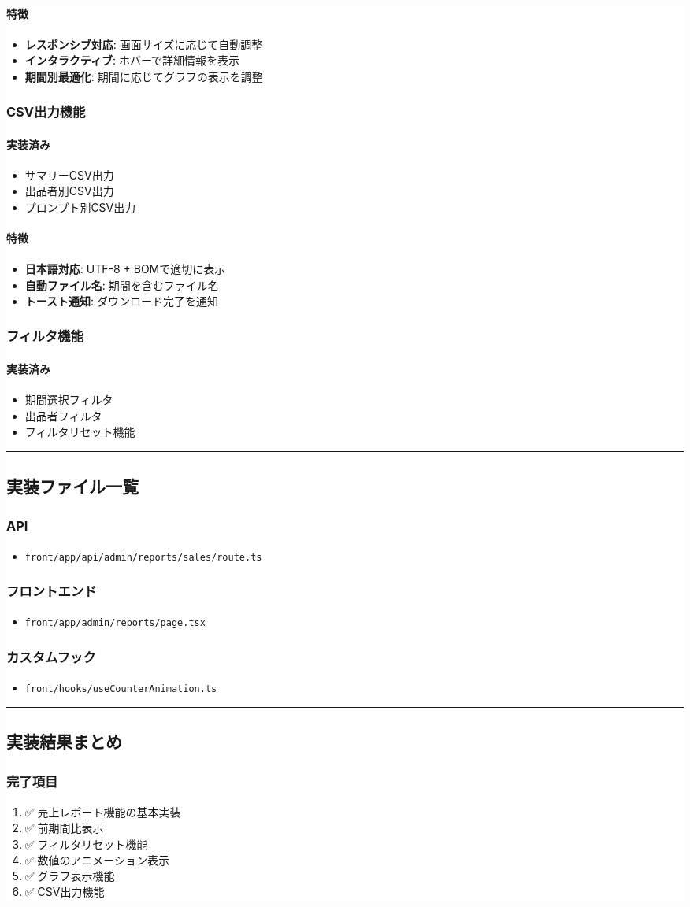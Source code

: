 #### 特徴
- **レスポンシブ対応**: 画面サイズに応じて自動調整
- **インタラクティブ**: ホバーで詳細情報を表示
- **期間別最適化**: 期間に応じてグラフの表示を調整

### CSV出力機能

#### 実装済み
- サマリーCSV出力
- 出品者別CSV出力
- プロンプト別CSV出力

#### 特徴
- **日本語対応**: UTF-8 + BOMで適切に表示
- **自動ファイル名**: 期間を含むファイル名
- **トースト通知**: ダウンロード完了を通知

### フィルタ機能

#### 実装済み
- 期間選択フィルタ
- 出品者フィルタ
- フィルタリセット機能

---

## 実装ファイル一覧

### API
- `front/app/api/admin/reports/sales/route.ts`

### フロントエンド
- `front/app/admin/reports/page.tsx`

### カスタムフック
- `front/hooks/useCounterAnimation.ts`

---

## 実装結果まとめ

### 完了項目
1. ✅ 売上レポート機能の基本実装
2. ✅ 前期間比表示
3. ✅ フィルタリセット機能
4. ✅ 数値のアニメーション表示
5. ✅ グラフ表示機能
6. ✅ CSV出力機能
